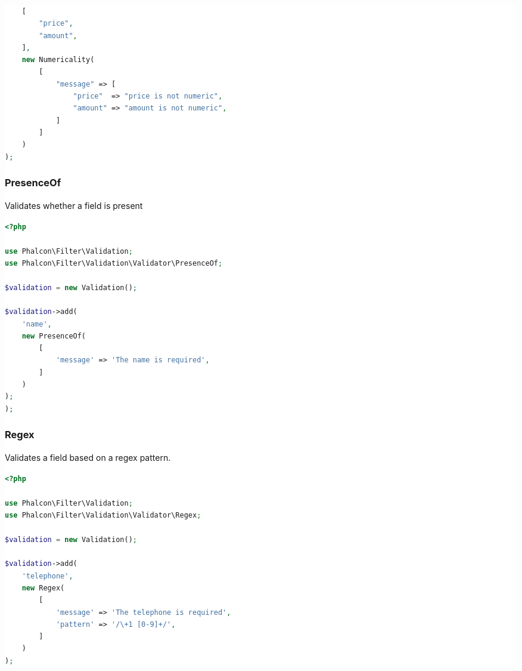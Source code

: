 ```php
    [
        "price",
        "amount",
    ],
    new Numericality(
        [
            "message" => [
                "price"  => "price is not numeric",
                "amount" => "amount is not numeric",
            ]
        ]
    )
);
```

### PresenceOf
Validates whether a field is present

```php
<?php

use Phalcon\Filter\Validation;
use Phalcon\Filter\Validation\Validator\PresenceOf;

$validation = new Validation();

$validation->add(
    'name',
    new PresenceOf(
        [
            'message' => 'The name is required',
        ]
    )
);
);
```

### Regex
Validates a field based on a regex pattern.

```php
<?php

use Phalcon\Filter\Validation;
use Phalcon\Filter\Validation\Validator\Regex;

$validation = new Validation();

$validation->add(
    'telephone',
    new Regex(
        [
            'message' => 'The telephone is required',
            'pattern' => '/\+1 [0-9]+/',
        ]
    )
);
```


[messages-message]: api/phalcon_messages.md#messages-message
[messages-messages]: api/phalcon_messages.md#messages-messages
[validation]: api/phalcon_filter.md#filter-validation
[validation-abstractcombinedfieldsvalidator]: api/phalcon_filter.md#filter-validation-abstractcombinedfieldsvalidator
[validation-abstractvalidator]: api/phalcon_filter.md#filter-validation-abstractvalidator
[validation-abstractvalidatorcomposite]: api/phalcon_filter.md#filter-validation-abstractvalidatorcomposite
[validation-exception]: api/phalcon_filter.md#filter-validation-exception
[validation-validationinterface]: api/phalcon_filter.md#filter-validation-validationinterface
[validation-validator-alnum]: api/phalcon_filter.md#filter-validation-validator-alnum
[validation-validator-alpha]: api/phalcon_filter.md#filter-validation-validator-alpha
[validation-validator-between]: api/phalcon_filter.md#filter-validation-validator-between
[validation-validator-callback]: api/phalcon_filter.md#filter-validation-validator-callback
[validation-validator-confirmation]: api/phalcon_filter.md#filter-validation-validator-confirmation
[validation-validator-creditcard]: api/phalcon_filter.md#filter-validation-validator-creditcard
[validation-validator-date]: api/phalcon_filter.md#filter-validation-validator-date
[validation-validator-digit]: api/phalcon_filter.md#filter-validation-validator-digit
[validation-validator-email]: api/phalcon_filter.md#filter-validation-validator-email
[validation-validator-exception]: api/phalcon_filter.md#filter-validation-validator-exception
[validation-validator-exclusionin]: api/phalcon_filter.md#filter-validation-validator-exclusionin
[validation-validator-file]: api/phalcon_filter.md#filter-validation-validator-file
[validation-validator-file-abstractfile]: api/phalcon_filter.md#filter-validation-validator-file-abstractfile
[validation-validator-file-mimetype]: api/phalcon_filter.md#filter-validation-validator-file-mimetype
[validation-validator-file-resolution-equal]: api/phalcon_filter.md#filter-validation-validator-file-resolution-equal
[validation-validator-file-resolution-max]: api/phalcon_filter.md#filter-validation-validator-file-resolution-max
[validation-validator-file-resolution-min]: api/phalcon_filter.md#filter-validation-validator-file-resolution-min
[validation-validator-file-size-equal]: api/phalcon_filter.md#filter-validation-validator-file-size-equal
[validation-validator-file-size-max]: api/phalcon_filter.md#filter-validation-validator-file-size-max
[validation-validator-file-size-min]: api/phalcon_filter.md#filter-validation-validator-file-size-min
[validation-validator-identical]: api/phalcon_filter.md#filter-validation-validator-identical
[validation-validator-inclusionin]: api/phalcon_filter.md#filter-validation-validator-inclusionin
[validation-validator-ip]: api/phalcon_filter.md#filter-validation-validator-ip
[validation-validator-numericality]: api/phalcon_filter.md#filter-validation-validator-numericality
[validation-validator-presenceof]: api/phalcon_filter.md#filter-validation-validator-presenceof
[validation-validator-regex]: api/phalcon_filter.md#filter-validation-validator-regex
[validation-validator-stringlength]: api/phalcon_filter.md#filter-validation-validator-stringlength
[validation-validator-stringlength-max]: api/phalcon_filter.md#filter-validation-validator-stringlength-max
[validation-validator-stringlength-min]: api/phalcon_filter.md#filter-validation-validator-stringlength-min
[validation-validator-uniqueness]: api/phalcon_filter.md#filter-validation-validator-uniqueness
[validation-validator-url]: api/phalcon_filter.md#filter-validation-validator-url
[validation-validatorcompositeinterface]: api/phalcon_filter.md#filter-validation-validatorcompositeinterface
[validation-validatorfactory]: api/phalcon_filter.md#filter-validation-validatorfactory
[validation-validatorinterface]: api/phalcon_filter.md#filter-validation-validatorinterface
[filter-filter]: filter-filter.md
